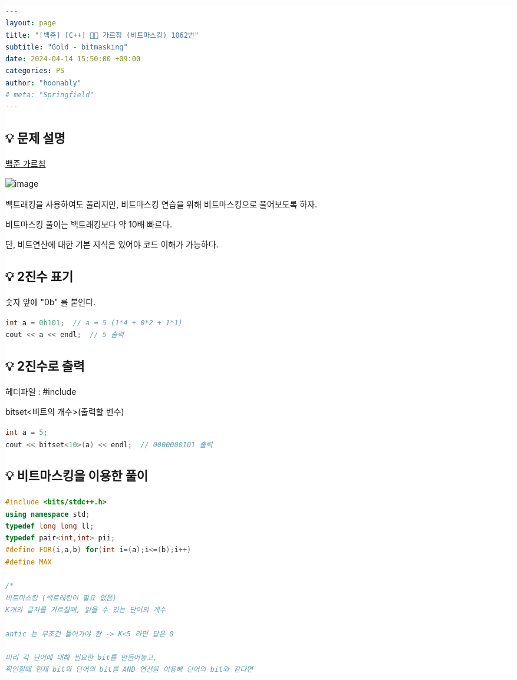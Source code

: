 ```yaml
---
layout: page
title: "[백준] [C++] 👨‍🏫 가르침 (비트마스킹) 1062번"
subtitle: "Gold - bitmasking"
date: 2024-04-14 15:50:00 +09:00
categories: PS
author: "hoonably"
# meta: "Springfield"
---
```



## 💡 문제 설명

[백준 가르침](https://www.acmicpc.net/problem/1062)

<img width="1007" alt="image" src="https://github.com/hoonably/hoonably.github.io/assets/77783081/fe8f215d-ca37-499a-9dea-077a790397c6">

백트래킹을 사용하여도 풀리지만, 비트마스킹 연습을 위해 비트마스킹으로 풀어보도록 하자.

비트마스킹 풀이는 백트래킹보다 약 10배 빠르다.

단, 비트연산에 대한 기본 지식은 있어야 코드 이해가 가능하다.




## 💡 2진수 표기

숫자 앞에 "0b" 를 붙인다.

```c++
int a = 0b101;  // a = 5 (1*4 + 0*2 + 1*1)
cout << a << endl;  // 5 출력
```


## 💡 2진수로 출력

헤더파일 : #include <bitset>

bitset<비트의 개수>(출력할 변수)

```c++
int a = 5;
cout << bitset<10>(a) << endl;  // 0000000101 출력
```



## 💡 비트마스킹을 이용한 풀이


```c++
#include <bits/stdc++.h>
using namespace std;
typedef long long ll;
typedef pair<int,int> pii;
#define FOR(i,a,b) for(int i=(a);i<=(b);i++)
#define MAX

/*
비트마스킹 (백트래킹이 필요 없음)
K개의 글자를 가르칠때, 읽을 수 있는 단어의 개수

antic 는 무조건 들어가야 함 -> K<5 라면 답은 0

미리 각 단어에 대해 필요한 bit를 만들어놓고, 
확인할때 현재 bit와 단어의 bit를 AND 연산을 이용해 단어의 bit와 같다면 
```